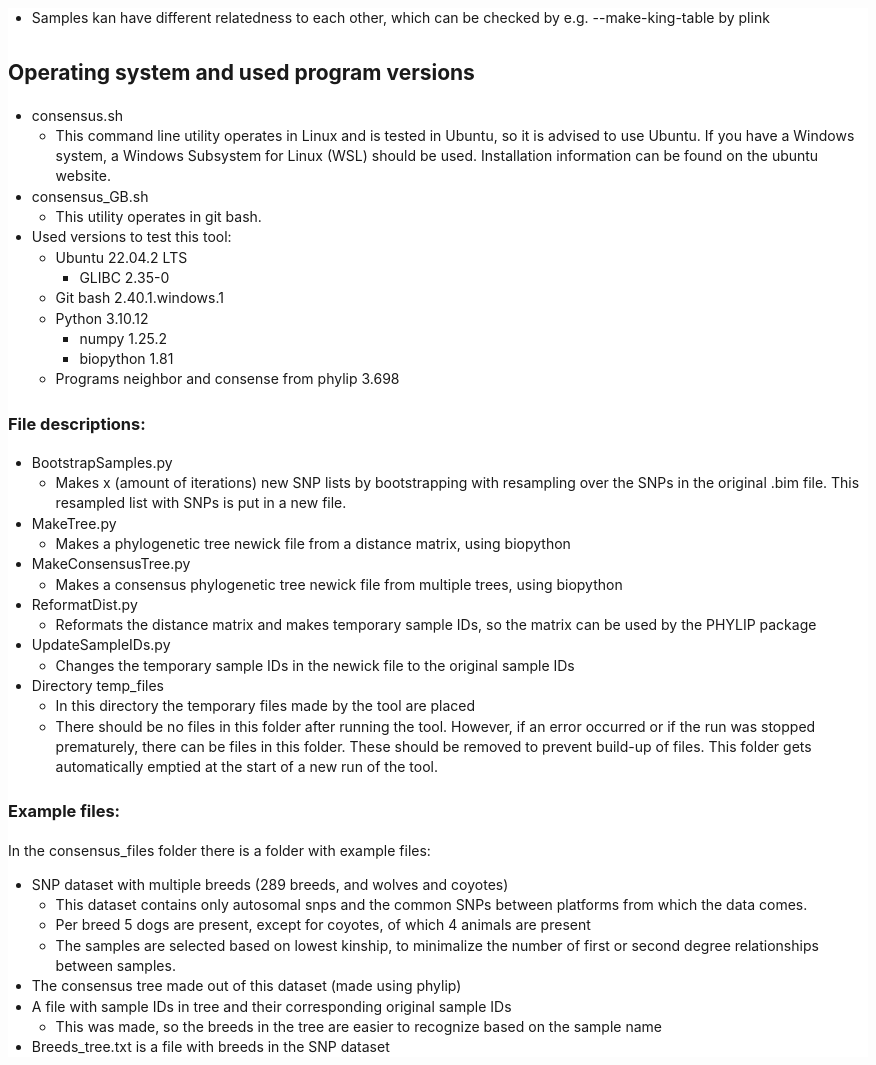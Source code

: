   - Samples kan have different relatedness to each other, which can be checked by e.g. --make-king-table by plink

## Operating system and used program versions
- consensus.sh
  - This command line utility operates in Linux and is tested in Ubuntu, so it is advised to use Ubuntu. If you have a Windows system,
  a Windows Subsystem for Linux (WSL) should be used. Installation information can be found on the ubuntu website.
- consensus_GB.sh
  - This utility operates in git bash.
- Used versions to test this tool:
  - Ubuntu 22.04.2 LTS
    - GLIBC 2.35-0
  - Git bash 2.40.1.windows.1
  - Python 3.10.12
    - numpy 1.25.2
    - biopython 1.81
  - Programs neighbor and consense from phylip 3.698

### File descriptions:
- BootstrapSamples.py
  - Makes x (amount of iterations) new SNP lists by bootstrapping with resampling
    over the SNPs in the original .bim file. This resampled list with SNPs is put in a new file.
- MakeTree.py
  - Makes a phylogenetic tree newick file from a distance matrix, using biopython
- MakeConsensusTree.py
  - Makes a consensus phylogenetic tree newick file from multiple trees, using biopython
- ReformatDist.py
  - Reformats the distance matrix and makes temporary sample IDs, so the matrix can be used by the PHYLIP package
- UpdateSampleIDs.py
  - Changes the temporary sample IDs in the newick file to the original sample IDs
- Directory temp_files
  - In this directory the temporary files made by the tool are placed
  - There should be no files in this folder after running the tool. However, if an error occurred
  or if the run was stopped prematurely, there can be files in this folder. These should be removed 
  to prevent build-up of files. This folder gets automatically emptied at the start of a new run of the tool.

### Example files:
In the consensus_files folder there is a folder with example files:
- SNP dataset with multiple breeds (289 breeds, and wolves and coyotes)
  - This dataset contains only autosomal snps and the common SNPs between platforms from which
  the data comes. 
  - Per breed 5 dogs are present, except for coyotes, of which 4 animals are present
  - The samples are selected based on lowest kinship, to minimalize the number of first or 
  second degree relationships between samples.
- The consensus tree made out of this dataset (made using phylip)
- A file with sample IDs in tree and their corresponding original sample IDs
  - This was made, so the breeds in the tree are easier to recognize based on the sample name
- Breeds_tree.txt is a file with breeds in the SNP dataset
